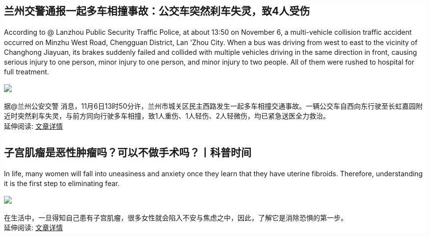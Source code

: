 ## 兰州交警通报一起多车相撞事故：公交车突然刹车失灵，致4人受伤   
According to @ Lanzhou Public Security Traffic Police, at about 13:50 on November 6, a multi-vehicle collision traffic accident occurred on Minzhu West Road, Chengguan District, Lan 'Zhou City. When a bus was driving from west to east to the vicinity of Changhong Jiayuan, its brakes suddenly failed and collided with multiple vehicles driving in the same direction in front, causing serious injury to one person, minor injury to one person, and minor injury to two people. All of them were rushed to hospital for full treatment.   

<img src="https://p1.img.cctvpic.com/photoworkspace/2024/11/06/2024110616383272757.jpg" />   

据@兰州公安交警 消息，11月6日13时50分许，兰州市城关区民主西路发生一起多车相撞交通事故。一辆公交车自西向东行驶至长虹嘉园附近时突然刹车失灵，与前方同向行驶多车相撞，致1人重伤、1人轻伤、2人轻微伤，均已紧急送医全力救治。   
延伸阅读: [文章详情](https://news.cctv.com/2024/11/06/ARTIJPkMT44RFrPy07Xq8PKI241106.shtml)   

<qrcode title="兰州交警通报一起多车相撞事故：公交车突然刹车失灵，致4人受伤" image="https://p1.img.cctvpic.com/photoworkspace/2024/11/06/2024110616383272757.jpg" />   

## 子宫肌瘤是恶性肿瘤吗？可以不做手术吗？丨科普时间   
In life, many women will fall into uneasiness and anxiety once they learn that they have uterine fibroids. Therefore, understanding it is the first step to eliminating fear.   

<img src="https://p1.img.cctvpic.com/photoworkspace/2024/11/06/2024110616120630565.jpg" />   

在生活中，一旦得知自己患有子宫肌瘤，很多女性就会陷入不安与焦虑之中，因此，了解它是消除恐惧的第一步。   
延伸阅读: [文章详情](https://news.cctv.com/2024/11/06/ARTI3RIAEnmnJFhaPW1fUcLE241106.shtml)   

<qrcode title="子宫肌瘤是恶性肿瘤吗？可以不做手术吗？丨科普时间" image="https://p1.img.cctvpic.com/photoworkspace/2024/11/06/2024110616120630565.jpg" />   

